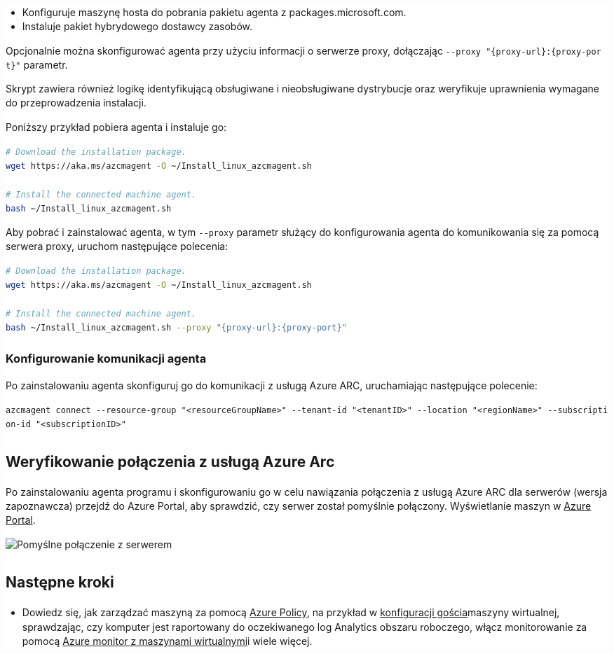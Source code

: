 - Konfiguruje maszynę hosta do pobrania pakietu agenta z packages.microsoft.com.
- Instaluje pakiet hybrydowego dostawcy zasobów.

Opcjonalnie można skonfigurować agenta przy użyciu informacji o serwerze proxy, dołączając `--proxy "{proxy-url}:{proxy-port}"` parametr.

Skrypt zawiera również logikę identyfikującą obsługiwane i nieobsługiwane dystrybucje oraz weryfikuje uprawnienia wymagane do przeprowadzenia instalacji. 

Poniższy przykład pobiera agenta i instaluje go:

```bash
# Download the installation package.
wget https://aka.ms/azcmagent -O ~/Install_linux_azcmagent.sh

# Install the connected machine agent. 
bash ~/Install_linux_azcmagent.sh
```

Aby pobrać i zainstalować agenta, w tym `--proxy` parametr służący do konfigurowania agenta do komunikowania się za pomocą serwera proxy, uruchom następujące polecenia:

```bash
# Download the installation package.
wget https://aka.ms/azcmagent -O ~/Install_linux_azcmagent.sh

# Install the connected machine agent. 
bash ~/Install_linux_azcmagent.sh --proxy "{proxy-url}:{proxy-port}"
```

### <a name="configure-the-agent-communication"></a>Konfigurowanie komunikacji agenta

Po zainstalowaniu agenta skonfiguruj go do komunikacji z usługą Azure ARC, uruchamiając następujące polecenie:

`azcmagent connect --resource-group "<resourceGroupName>" --tenant-id "<tenantID>" --location "<regionName>" --subscription-id "<subscriptionID>"`

## <a name="verify-the-connection-with-azure-arc"></a>Weryfikowanie połączenia z usługą Azure Arc

Po zainstalowaniu agenta programu i skonfigurowaniu go w celu nawiązania połączenia z usługą Azure ARC dla serwerów (wersja zapoznawcza) przejdź do Azure Portal, aby sprawdzić, czy serwer został pomyślnie połączony. Wyświetlanie maszyn w [Azure Portal](https://aka.ms/hybridmachineportal).

![Pomyślne połączenie z serwerem](./media/onboard-portal/arc-for-servers-successful-onboard.png)

## <a name="next-steps"></a>Następne kroki

- Dowiedz się, jak zarządzać maszyną za pomocą [Azure Policy](../../governance/policy/overview.md), na przykład w [konfiguracji gościa](../../governance/policy/concepts/guest-configuration.md)maszyny wirtualnej, sprawdzając, czy komputer jest raportowany do oczekiwanego log Analytics obszaru roboczego, włącz monitorowanie za pomocą [Azure monitor z maszynami wirtualnymi](../../azure-monitor/insights/vminsights-enable-at-scale-policy.md)i wiele więcej.
